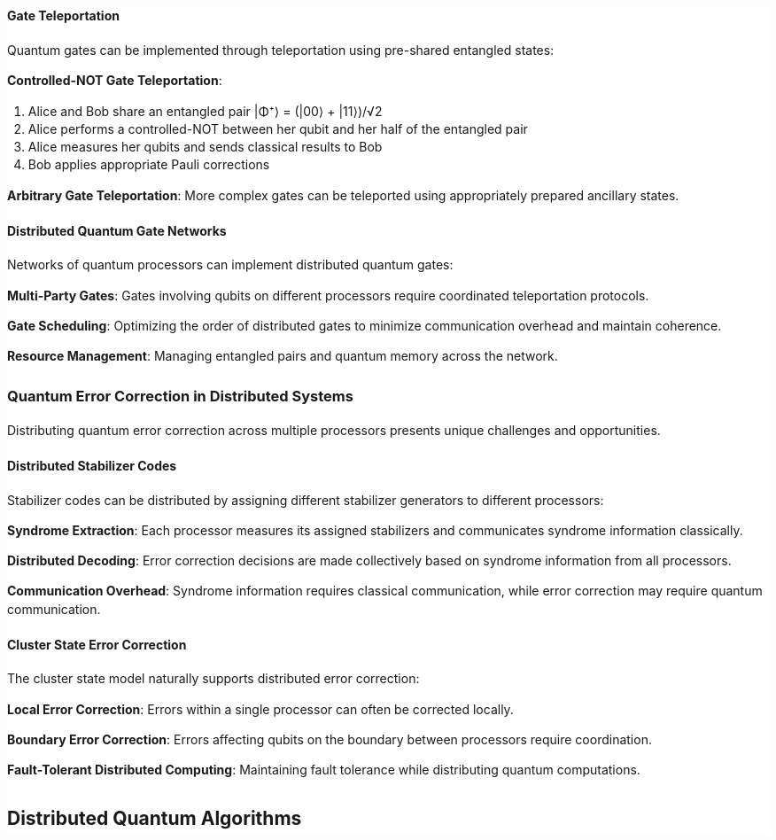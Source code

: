 #### Gate Teleportation

Quantum gates can be implemented through teleportation using pre-shared entangled states:

**Controlled-NOT Gate Teleportation**:
1. Alice and Bob share an entangled pair |Φ⁺⟩ = (|00⟩ + |11⟩)/√2
2. Alice performs a controlled-NOT between her qubit and her half of the entangled pair
3. Alice measures her qubits and sends classical results to Bob
4. Bob applies appropriate Pauli corrections

**Arbitrary Gate Teleportation**: More complex gates can be teleported using appropriately prepared ancillary states.

#### Distributed Quantum Gate Networks

Networks of quantum processors can implement distributed quantum gates:

**Multi-Party Gates**: Gates involving qubits on different processors require coordinated teleportation protocols.

**Gate Scheduling**: Optimizing the order of distributed gates to minimize communication overhead and maintain coherence.

**Resource Management**: Managing entangled pairs and quantum memory across the network.

### Quantum Error Correction in Distributed Systems

Distributing quantum error correction across multiple processors presents unique challenges and opportunities.

#### Distributed Stabilizer Codes

Stabilizer codes can be distributed by assigning different stabilizer generators to different processors:

**Syndrome Extraction**: Each processor measures its assigned stabilizers and communicates syndrome information classically.

**Distributed Decoding**: Error correction decisions are made collectively based on syndrome information from all processors.

**Communication Overhead**: Syndrome information requires classical communication, while error correction may require quantum communication.

#### Cluster State Error Correction

The cluster state model naturally supports distributed error correction:

**Local Error Correction**: Errors within a single processor can often be corrected locally.

**Boundary Error Correction**: Errors affecting qubits on the boundary between processors require coordination.

**Fault-Tolerant Distributed Computing**: Maintaining fault tolerance while distributing quantum computations.

## Distributed Quantum Algorithms
